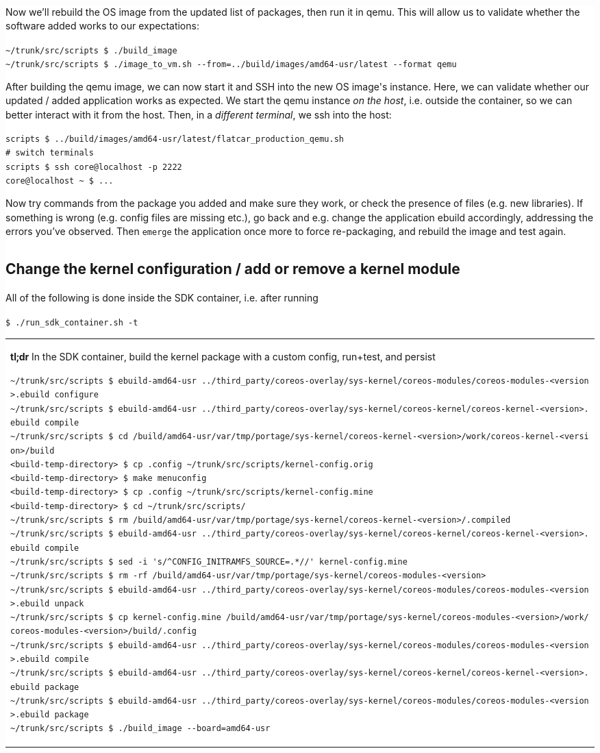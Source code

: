 Now we’ll rebuild the OS image from the updated list of packages, then run it in qemu.
This will allow us to validate whether the software added works to our expectations:
```shell
~/trunk/src/scripts $ ./build_image
~/trunk/src/scripts $ ./image_to_vm.sh --from=../build/images/amd64-usr/latest --format qemu
```

After building the qemu image, we can now start it and SSH into the new OS image's instance.
Here, we can validate whether our updated / added application works as expected.
We start the qemu instance *on the host*, i.e. outside the container, so we can better interact with it from the host.
Then, in a *different terminal*, we ssh into the host:
```shell
scripts $ ../build/images/amd64-usr/latest/flatcar_production_qemu.sh
# switch terminals
scripts $ ssh core@localhost -p 2222
core@localhost ~ $ ...
```

Now try commands from the package you added and make sure they work, or check the presence of files (e.g. new libraries).
If something is wrong (e.g. config files are missing etc.), go back and e.g. change the application ebuild accordingly, addressing the errors you’ve observed.
Then `emerge` the application once more to force re-packaging, and rebuild the image and test again.

## Change the kernel configuration / add or remove a kernel module

All of the following is done inside the SDK container, i.e. after running
```shell
$ ./run_sdk_container.sh -t
```

<table><tr><td>

**tl;dr** In the SDK container, build the kernel package with a custom config, run+test, and persist
```shell
~/trunk/src/scripts $ ebuild-amd64-usr ../third_party/coreos-overlay/sys-kernel/coreos-modules/coreos-modules-<version>.ebuild configure
~/trunk/src/scripts $ ebuild-amd64-usr ../third_party/coreos-overlay/sys-kernel/coreos-kernel/coreos-kernel-<version>.ebuild compile
~/trunk/src/scripts $ cd /build/amd64-usr/var/tmp/portage/sys-kernel/coreos-kernel-<version>/work/coreos-kernel-<version>/build
<build-temp-directory> $ cp .config ~/trunk/src/scripts/kernel-config.orig
<build-temp-directory> $ make menuconfig
<build-temp-directory> $ cp .config ~/trunk/src/scripts/kernel-config.mine
<build-temp-directory> $ cd ~/trunk/src/scripts/
~/trunk/src/scripts $ rm /build/amd64-usr/var/tmp/portage/sys-kernel/coreos-kernel-<version>/.compiled
~/trunk/src/scripts $ ebuild-amd64-usr ../third_party/coreos-overlay/sys-kernel/coreos-kernel/coreos-kernel-<version>.ebuild compile
~/trunk/src/scripts $ sed -i 's/^CONFIG_INITRAMFS_SOURCE=.*//' kernel-config.mine
~/trunk/src/scripts $ rm -rf /build/amd64-usr/var/tmp/portage/sys-kernel/coreos-modules-<version>
~/trunk/src/scripts $ ebuild-amd64-usr ../third_party/coreos-overlay/sys-kernel/coreos-modules/coreos-modules-<version>.ebuild unpack
~/trunk/src/scripts $ cp kernel-config.mine /build/amd64-usr/var/tmp/portage/sys-kernel/coreos-modules-<version>/work/coreos-modules-<version>/build/.config
~/trunk/src/scripts $ ebuild-amd64-usr ../third_party/coreos-overlay/sys-kernel/coreos-modules/coreos-modules-<version>.ebuild compile
~/trunk/src/scripts $ ebuild-amd64-usr ../third_party/coreos-overlay/sys-kernel/coreos-kernel/coreos-kernel-<version>.ebuild package
~/trunk/src/scripts $ ebuild-amd64-usr ../third_party/coreos-overlay/sys-kernel/coreos-modules/coreos-modules-<version>.ebuild package
~/trunk/src/scripts $ ./build_image --board=amd64-usr
```